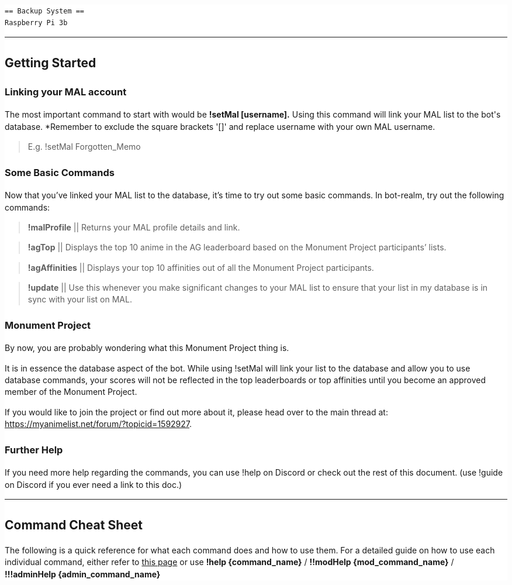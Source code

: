 ``` 
== Backup System == 
Raspberry Pi 3b
```

---

## Getting Started

### Linking your MAL account
The most important command to start with would be **!setMal [username].** Using this command will link your MAL list to the bot's database. *Remember to exclude the square brackets '[]' and replace username with your own MAL username.
> E.g. !setMal Forgotten_Memo

### Some Basic Commands
Now that you’ve linked your MAL list to the database, it’s time to try out some basic commands. In bot-realm, try out the following commands:

> **!malProfile** || Returns your MAL profile details and link.

> **!agTop** || Displays the top 10 anime in the AG leaderboard based on the Monument Project participants’ lists.

> **!agAffinities** || Displays your top 10 affinities out of all the Monument Project participants.

> **!update** || Use this whenever you make significant changes to your MAL list to ensure that your list in my database is in sync with your list on MAL.

### Monument Project
By now, you are probably wondering what this Monument Project thing is. 

It is in essence the database aspect of the bot. While using !setMal will link your list to the database and allow you to use database commands, your scores will not be reflected in the top leaderboards or top affinities until you become an approved member of the Monument Project.

If you would like to join the project or find out more about it, please head over to the main thread at: https://myanimelist.net/forum/?topicid=1592927. 

### Further Help
If you need more help regarding the commands, you can use !help on Discord or check out the rest of this document. (use !guide on Discord if you ever need a link to this doc.)

---


## Command Cheat Sheet
The following is a quick reference for what each command does and how to use them. For a detailed guide on how to use each individual command, either refer to [this page](https://github.com/Forgotten-Memo/AG-bot/wiki/Detailed-Command-Guide) or use **!help {command_name}** / **!!modHelp {mod_command_name}** / **!!!adminHelp {admin_command_name}**
